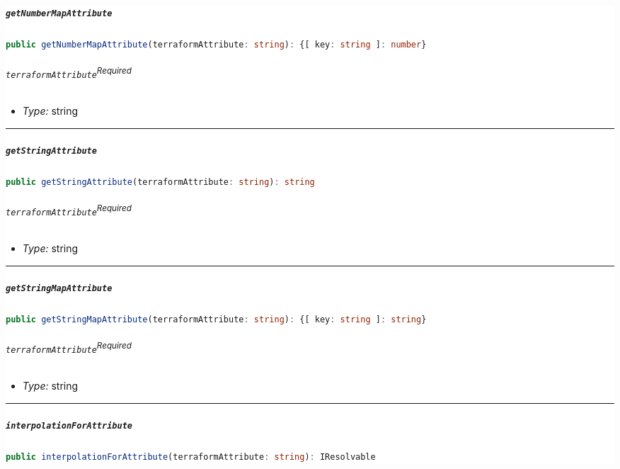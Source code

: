 
##### `getNumberMapAttribute` <a name="getNumberMapAttribute" id="@cdktf/aws-cdk.dataAwsOutpostsOutpost.DataAwsOutpostsOutpost.getNumberMapAttribute"></a>

```typescript
public getNumberMapAttribute(terraformAttribute: string): {[ key: string ]: number}
```

###### `terraformAttribute`<sup>Required</sup> <a name="terraformAttribute" id="@cdktf/aws-cdk.dataAwsOutpostsOutpost.DataAwsOutpostsOutpost.getNumberMapAttribute.parameter.terraformAttribute"></a>

- *Type:* string

---

##### `getStringAttribute` <a name="getStringAttribute" id="@cdktf/aws-cdk.dataAwsOutpostsOutpost.DataAwsOutpostsOutpost.getStringAttribute"></a>

```typescript
public getStringAttribute(terraformAttribute: string): string
```

###### `terraformAttribute`<sup>Required</sup> <a name="terraformAttribute" id="@cdktf/aws-cdk.dataAwsOutpostsOutpost.DataAwsOutpostsOutpost.getStringAttribute.parameter.terraformAttribute"></a>

- *Type:* string

---

##### `getStringMapAttribute` <a name="getStringMapAttribute" id="@cdktf/aws-cdk.dataAwsOutpostsOutpost.DataAwsOutpostsOutpost.getStringMapAttribute"></a>

```typescript
public getStringMapAttribute(terraformAttribute: string): {[ key: string ]: string}
```

###### `terraformAttribute`<sup>Required</sup> <a name="terraformAttribute" id="@cdktf/aws-cdk.dataAwsOutpostsOutpost.DataAwsOutpostsOutpost.getStringMapAttribute.parameter.terraformAttribute"></a>

- *Type:* string

---

##### `interpolationForAttribute` <a name="interpolationForAttribute" id="@cdktf/aws-cdk.dataAwsOutpostsOutpost.DataAwsOutpostsOutpost.interpolationForAttribute"></a>

```typescript
public interpolationForAttribute(terraformAttribute: string): IResolvable
```

